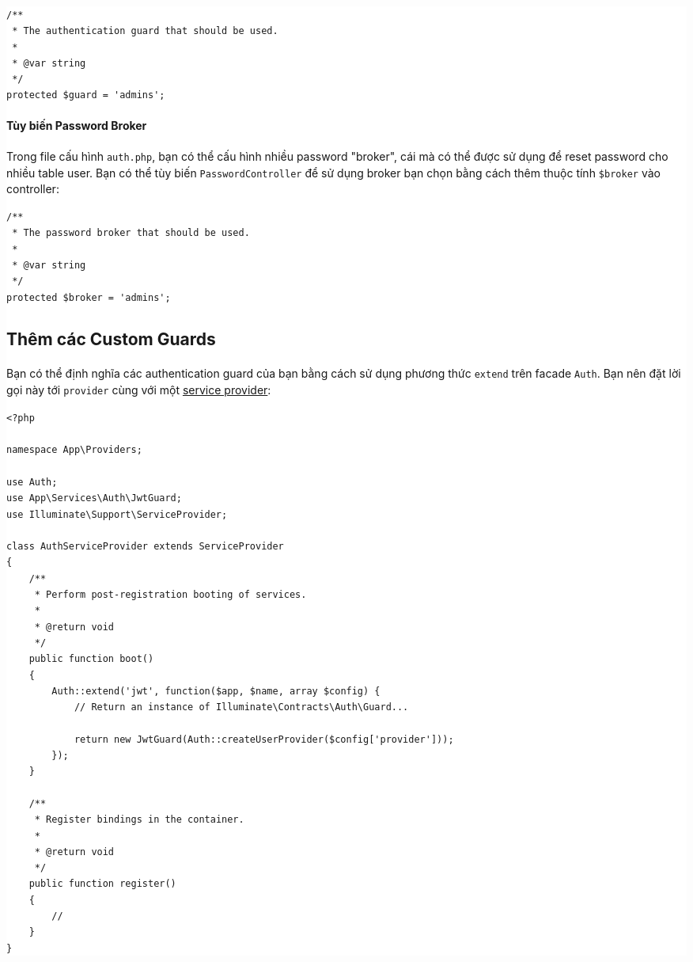     /**
     * The authentication guard that should be used.
     *
     * @var string
     */
    protected $guard = 'admins';

#### Tùy biến Password Broker

Trong file cấu hình `auth.php`, bạn có thể cấu hình nhiều password "broker", cái mà có thể được sử dụng để reset password cho nhiều table user. Bạn có thể tùy biến `PasswordController` để sử dụng broker bạn chọn bằng cách thêm thuộc tính `$broker` vào controller:

    /**
     * The password broker that should be used.
     *
     * @var string
     */
    protected $broker = 'admins';

<a name="adding-custom-guards"></a>
## Thêm các Custom Guards

Bạn có thể định nghĩa các authentication guard của bạn bằng cách sử dụng phương thức `extend` trên facade `Auth`. Bạn nên đặt lời gọi này tới `provider` cùng với một [service provider](https://laravel.com/docs/master/providers):

    <?php

    namespace App\Providers;

    use Auth;
    use App\Services\Auth\JwtGuard;
    use Illuminate\Support\ServiceProvider;

    class AuthServiceProvider extends ServiceProvider
    {
        /**
         * Perform post-registration booting of services.
         *
         * @return void
         */
        public function boot()
        {
            Auth::extend('jwt', function($app, $name, array $config) {
                // Return an instance of Illuminate\Contracts\Auth\Guard...

                return new JwtGuard(Auth::createUserProvider($config['provider']));
            });
        }

        /**
         * Register bindings in the container.
         *
         * @return void
         */
        public function register()
        {
            //
        }
    }
